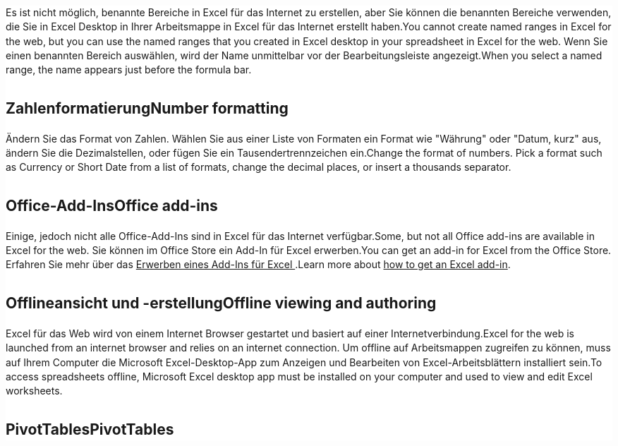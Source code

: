 <span data-ttu-id="cca13-266">Es ist nicht möglich, benannte Bereiche in Excel für das Internet zu erstellen, aber Sie können die benannten Bereiche verwenden, die Sie in Excel Desktop in Ihrer Arbeitsmappe in Excel für das Internet erstellt haben.</span><span class="sxs-lookup"><span data-stu-id="cca13-266">You cannot create named ranges in Excel for the web, but you can use the named ranges that you created in Excel desktop in your spreadsheet in Excel for the web.</span></span> <span data-ttu-id="cca13-267">Wenn Sie einen benannten Bereich auswählen, wird der Name unmittelbar vor der Bearbeitungsleiste angezeigt.</span><span class="sxs-lookup"><span data-stu-id="cca13-267">When you select a named range, the name appears just before the formula bar.</span></span>

## <a name="number-formatting"></a><span data-ttu-id="cca13-268">Zahlenformatierung</span><span class="sxs-lookup"><span data-stu-id="cca13-268">Number formatting</span></span>

<span data-ttu-id="cca13-p143">Ändern Sie das Format von Zahlen. Wählen Sie aus einer Liste von Formaten ein Format wie "Währung" oder "Datum, kurz" aus, ändern Sie die Dezimalstellen, oder fügen Sie ein Tausendertrennzeichen ein.</span><span class="sxs-lookup"><span data-stu-id="cca13-p143">Change the format of numbers. Pick a format such as Currency or Short Date from a list of formats, change the decimal places, or insert a thousands separator.</span></span>
  
## <a name="office-add-ins"></a><span data-ttu-id="cca13-271">Office-Add-Ins</span><span class="sxs-lookup"><span data-stu-id="cca13-271">Office add-ins</span></span>

 <span data-ttu-id="cca13-272">Einige, jedoch nicht alle Office-Add-Ins sind in Excel für das Internet verfügbar.</span><span class="sxs-lookup"><span data-stu-id="cca13-272">Some, but not all Office add-ins are available in Excel for the web.</span></span> <span data-ttu-id="cca13-273">Sie können im Office Store ein Add-In für Excel erwerben.</span><span class="sxs-lookup"><span data-stu-id="cca13-273">You can get an add-in for Excel from the Office Store.</span></span> <span data-ttu-id="cca13-274">Erfahren Sie mehr über das [Erwerben eines Add-Ins für Excel ](https://go.microsoft.com/fwlink/p/?LinkId=271667).</span><span class="sxs-lookup"><span data-stu-id="cca13-274">Learn more about [how to get an Excel add-in](https://go.microsoft.com/fwlink/p/?LinkId=271667).</span></span>

## <a name="offline-viewing-and-authoring"></a><span data-ttu-id="cca13-275">Offlineansicht und -erstellung</span><span class="sxs-lookup"><span data-stu-id="cca13-275">Offline viewing and authoring</span></span>

<span data-ttu-id="cca13-276">Excel für das Web wird von einem Internet Browser gestartet und basiert auf einer Internetverbindung.</span><span class="sxs-lookup"><span data-stu-id="cca13-276">Excel for the web is launched from an internet browser and relies on an internet connection.</span></span> <span data-ttu-id="cca13-277">Um offline auf Arbeitsmappen zugreifen zu können, muss auf Ihrem Computer die Microsoft Excel-Desktop-App zum Anzeigen und Bearbeiten von Excel-Arbeitsblättern installiert sein.</span><span class="sxs-lookup"><span data-stu-id="cca13-277">To access spreadsheets offline, Microsoft Excel desktop app must be installed on your computer and used to view and edit Excel worksheets.</span></span>

## <a name="pivottables"></a><span data-ttu-id="cca13-278">PivotTables</span><span class="sxs-lookup"><span data-stu-id="cca13-278">PivotTables</span></span>
